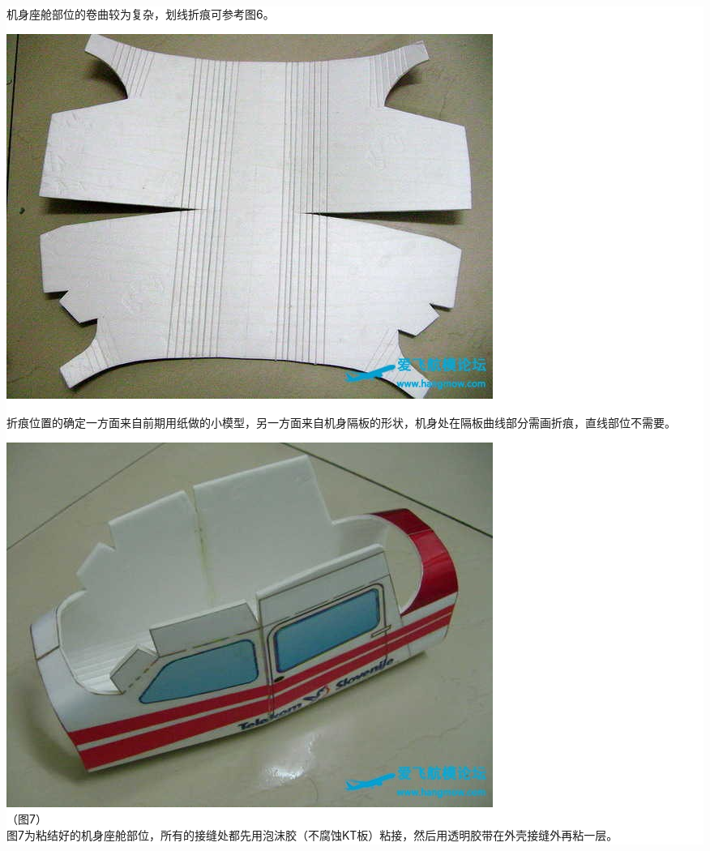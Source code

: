 机身座舱部位的卷曲较为复杂，划线折痕可参考图6。

![](006.jpg)

折痕位置的确定一方面来自前期用纸做的小模型，另一方面来自机身隔板的形状，机身处在隔板曲线部分需画折痕，直线部位不需要。

![](007.jpg)        
（图7）      
图7为粘结好的机身座舱部位，所有的接缝处都先用泡沫胶（不腐蚀KT板）粘接，然后用透明胶带在外壳接缝外再粘一层。
